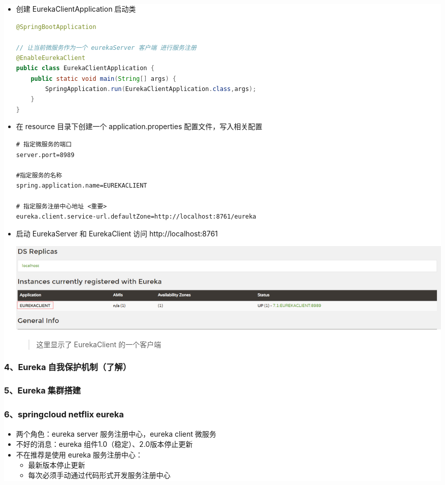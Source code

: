 * 创建 EurekaClientApplication 启动类

  ```java
  @SpringBootApplication
  
  // 让当前微服务作为一个 eurekaServer 客户端 进行服务注册
  @EnableEurekaClient 
  public class EurekaClientApplication {
      public static void main(String[] args) {
          SpringApplication.run(EurekaClientApplication.class,args);
      }
  }
  
  ```

* 在 resource 目录下创建一个 application.properties 配置文件，写入相关配置

  ```properties
  # 指定微服务的端口
  server.port=8989
  
  #指定服务的名称
  spring.application.name=EUREKACLIENT
  
  # 指定服务注册中心地址 <重要>
  eureka.client.service-url.defaultZone=http://localhost:8761/eureka
  ```

* 启动 EurekaServer 和 EurekaClient 访问 http://localhost:8761

  ![image-20220628220654698](%7Fspringcloud/image-20220628220654698.png)

  > 这里显示了 EurekaClient 的一个客户端

### 4、Eureka 自我保护机制（了解）

### 5、Eureka 集群搭建

### 6、springcloud netflix eureka

* 两个角色：eureka server 服务注册中心，eureka client 微服务
* 不好的消息：eureka 组件1.0（稳定）、2.0版本停止更新
* 不在推荐是使用 eureka 服务注册中心：
  * 最新版本停止更新
  * 每次必须手动通过代码形式开发服务注册中心
